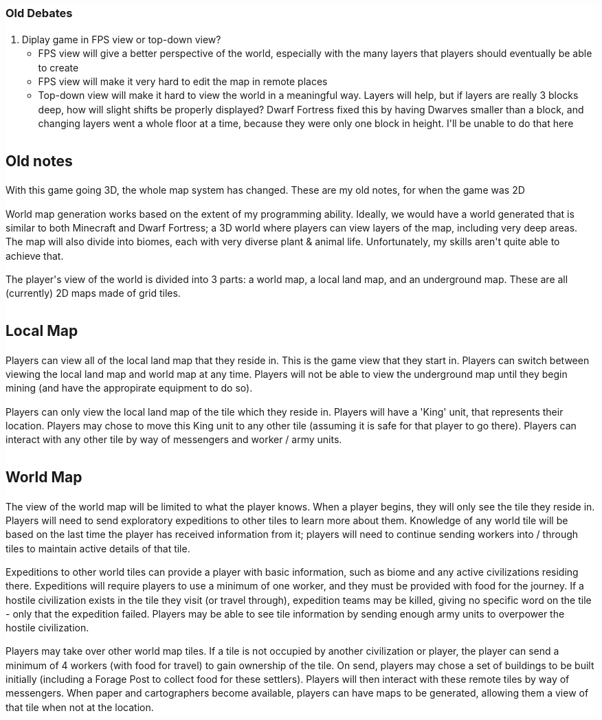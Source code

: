 ### Old Debates

1.  Diplay game in FPS view or top-down view?
    -   FPS view will give a better perspective of the world, especially with the many layers that players should eventually be able to create
    *   FPS view will make it very hard to edit the map in remote places
    -   Top-down view will make it hard to view the world in a meaningful way. Layers will help, but if layers are really 3 blocks deep, how will slight shifts be properly displayed? Dwarf Fortress fixed this by having Dwarves smaller than a block, and changing layers went a whole floor at a time, because they were only one block in height. I'll be unable to do that here

## Old notes

With this game going 3D, the whole map system has changed. These are my old notes, for when the game was 2D

World map generation works based on the extent of my programming ability. Ideally, we would have a world generated that is similar to both Minecraft and Dwarf Fortress; a 3D world where players can view layers of the map, including very deep areas. The map will also divide into biomes, each with very diverse plant & animal life. Unfortunately, my skills aren't quite able to achieve that.

The player's view of the world is divided into 3 parts: a world map, a local land map, and an underground map. These are all (currently) 2D maps made of grid tiles.

## Local Map

Players can view all of the local land map that they reside in. This is the game view that they start in. Players can switch between viewing the local land map and world map at any time. Players will not be able to view the underground map until they begin mining (and have the appropirate equipment to do so).

Players can only view the local land map of the tile which they reside in. Players will have a 'King' unit, that represents their location. Players may chose to move this King unit to any other tile (assuming it is safe for that player to go there). Players can interact with any other tile by way of messengers and worker / army units.

## World Map

The view of the world map will be limited to what the player knows. When a player begins, they will only see the tile they reside in. Players will need to send exploratory expeditions to other tiles to learn more about them. Knowledge of any world tile will be based on the last time the player has received information from it; players will need to continue sending workers into / through tiles to maintain active details of that tile.

Expeditions to other world tiles can provide a player with basic information, such as biome and any active civilizations residing there. Expeditions will require players to use a minimum of one worker, and they must be provided with food for the journey. If a hostile civilization exists in the tile they visit (or travel through), expedition teams may be killed, giving no specific word on the tile - only that the expedition failed. Players may be able to see tile information by sending enough army units to overpower the hostile civilization.

Players may take over other world map tiles. If a tile is not occupied by another civilization or player, the player can send a minimum of 4 workers (with food for travel) to gain ownership of the tile. On send, players may chose a set of buildings to be built initially (including a Forage Post to collect food for these settlers). Players will then interact with these remote tiles by way of messengers. When paper and cartographers become available, players can have maps to be generated, allowing them a view of that tile when not at the location.
